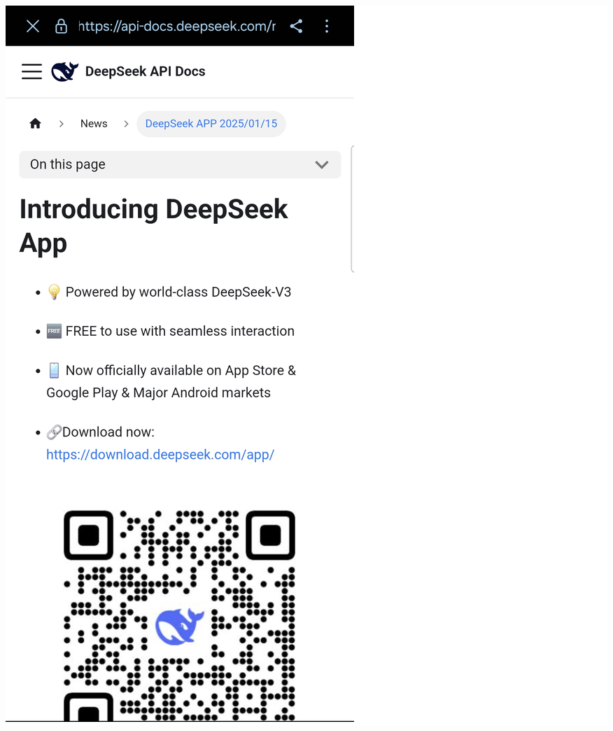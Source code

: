 ![Figura 8: Captura de tela 1 da API do DeepSeek. Fonte: DeepSeek.com.](../images/api-deepseek/figura-8.jpg)

